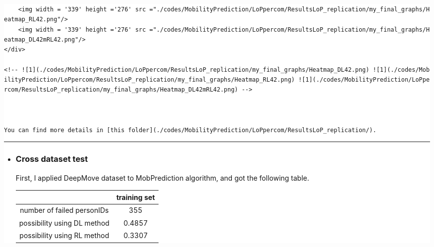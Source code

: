         <img width = '339' height ='276' src ="./codes/MobilityPrediction/LoPpercom/ResultsLoP_replication/my_final_graphs/Heatmap_RL42.png"/>
        <img width = '339' height ='276' src ="./codes/MobilityPrediction/LoPpercom/ResultsLoP_replication/my_final_graphs/Heatmap_DL42mRL42.png"/>
    </div>

    <!-- ![1](./codes/MobilityPrediction/LoPpercom/ResultsLoP_replication/my_final_graphs/Heatmap_DL42.png) ![1](./codes/MobilityPrediction/LoPpercom/ResultsLoP_replication/my_final_graphs/Heatmap_RL42.png) ![1](./codes/MobilityPrediction/LoPpercom/ResultsLoP_replication/my_final_graphs/Heatmap_DL42mRL42.png) -->



    You can find more details in [this folder](./codes/MobilityPrediction/LoPpercom/ResultsLoP_replication/).

--------
- ### Cross dataset test
    First, I applied DeepMove dataset to MobPrediction algorithm, and got the following table.

    || training set|
    |:---:|:---:|
    |number of failed personIDs|355|
    |possibility using DL method|0.4857|
    |possibility using RL method|0.3307|
